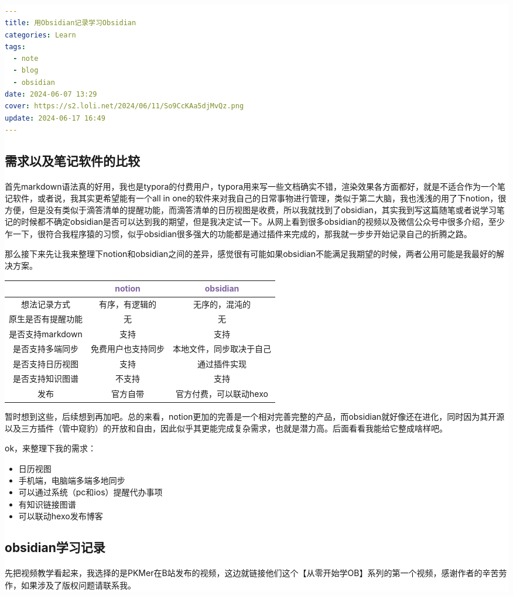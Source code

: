 ```yaml
---
title: 用Obsidian记录学习Obsidian
categories: Learn
tags:
  - note
  - blog
  - obsidian
date: 2024-06-07 13:29
cover: https://s2.loli.net/2024/06/11/So9CcKAa5djMvQz.png
update: 2024-06-17 16:49
---
```

## 需求以及笔记软件的比较
首先markdown语法真的好用，我也是typora的付费用户，typora用来写一些文档确实不错，渲染效果各方面都好，就是不适合作为一个笔记软件，或者说，我其实更希望能有一个all in one的软件来对我自己的日常事物进行管理，类似于第二大脑，我也浅浅的用了下notion，很方便，但是没有类似于滴答清单的提醒功能，而滴答清单的日历视图是收费，所以我就找到了obsidian，其实我到写这篇随笔或者说学习笔记的时候都不确定obsidian是否可以达到我的期望，但是我决定试一下。从网上看到很多obsidian的视频以及微信公众号中很多介绍，至少乍一下，很符合我程序猿的习惯，似乎obsidian很多强大的功能都是通过插件来完成的，那我就一步步开始记录自己的折腾之路。

那么接下来先让我来整理下notion和obsidian之间的差异，感觉很有可能如果obsidian不能满足我期望的时候，两者公用可能是我最好的解决方案。

|              | <font color="#8064a2">**notion**</font> | <font color="#8064a2">**obsidian**</font> |
| :----------: | :--------: | :---------------------------------------: |
|    想法记录方式    |  有序，有逻辑的   |                  无序的，混沌的                  |
|  原生是否有提醒功能   |     无      |                     无                     |
| 是否支持markdown |     支持     |                    支持                     |
|   是否支持多端同步   | 免费用户也支持同步  |               本地文件，同步取决于自己                |
|   是否支持日历视图   |     支持     |                  通过插件实现                   |
|   是否支持知识图谱   |    不支持     |                    支持                     |
|      发布      |    官方自带    |               官方付费，可以联动hexo               |

暂时想到这些，后续想到再加吧。总的来看，notion更加的完善是一个相对完善完整的产品，而obsidian就好像还在进化，同时因为其开源以及三方插件（管中窥豹）的开放和自由，因此似乎其更能完成复杂需求，也就是潜力高。后面看看我能给它整成啥样吧。

ok，来整理下我的需求：
 + 日历视图
 + 手机端，电脑端多端多地同步
 + 可以通过系统（pc和ios）提醒代办事项
 + 有知识链接图谱
 + 可以联动hexo发布博客

## obsidian学习记录
先把视频教学看起来，我选择的是PKMer在B站发布的视频，这边就链接他们这个【从零开始学OB】系列的第一个视频，感谢作者的辛苦劳作，如果涉及了版权问题请联系我。
<iframe src="http://player.bilibili.com/player.html?isOutside=true&aid=574356314&bvid=BV19z4y1s7nk&cid=1223043822&p=1" scrolling="no" border="0" frameborder="no" framespacing="0" allowfullscreen="true" width="800" height="600"></iframe>
